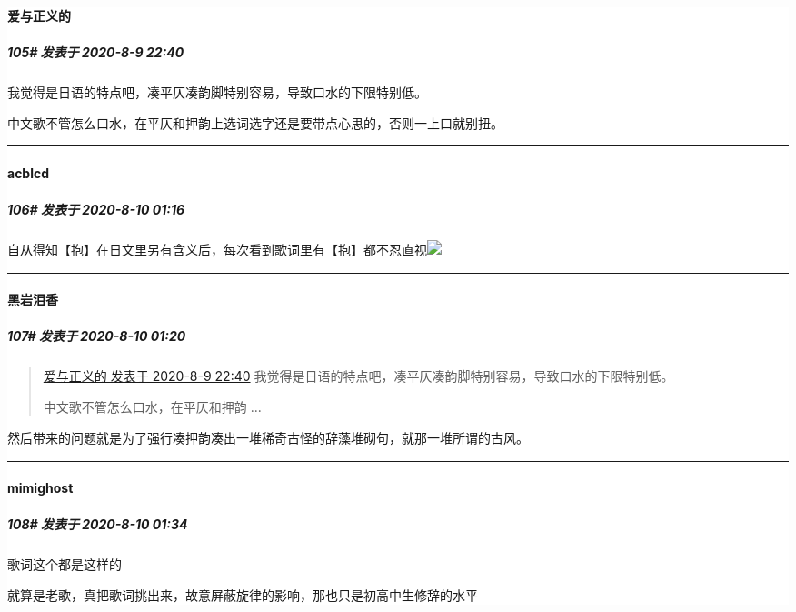 ####  爱与正义的  
##### 105#       发表于 2020-8-9 22:40




我觉得是日语的特点吧，凑平仄凑韵脚特别容易，导致口水的下限特别低。


中文歌不管怎么口水，在平仄和押韵上选词选字还是要带点心思的，否则一上口就别扭。







-----

####  acblcd  
##### 106#       发表于 2020-8-10 01:16




自从得知【抱】在日文里另有含义后，每次看到歌词里有【抱】都不忍直视<img src="https://static.saraba1st.com/image/smiley/face2017/019.png" referrerpolicy="no-referrer">







-----

####  黑岩泪香  
##### 107#       发表于 2020-8-10 01:20



<blockquote><a href="httphttps://bbs.saraba1st.com/2b/forum.php?mod=redirect&amp;goto=findpost&amp;pid=48373266&amp;ptid=1953855" target="_blank">爱与正义的 发表于 2020-8-9 22:40</a>
我觉得是日语的特点吧，凑平仄凑韵脚特别容易，导致口水的下限特别低。


中文歌不管怎么口水，在平仄和押韵 ...</blockquote>
然后带来的问题就是为了强行凑押韵凑出一堆稀奇古怪的辞藻堆砌句，就那一堆所谓的古风。







-----

####  mimighost  
##### 108#       发表于 2020-8-10 01:34




歌词这个都是这样的


就算是老歌，真把歌词挑出来，故意屏蔽旋律的影响，那也只是初高中生修辞的水平

